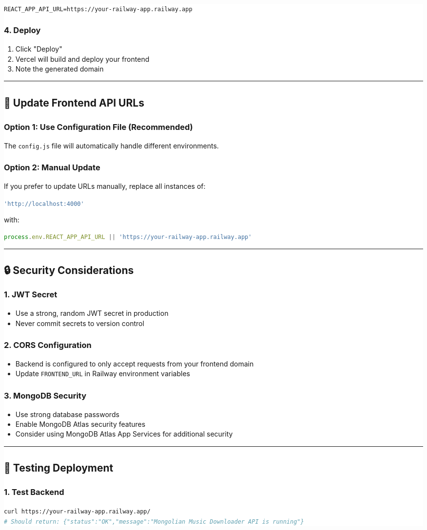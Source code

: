 ```env
REACT_APP_API_URL=https://your-railway-app.railway.app
```

### 4. Deploy
1. Click "Deploy"
2. Vercel will build and deploy your frontend
3. Note the generated domain

---

## 🔗 Update Frontend API URLs

### Option 1: Use Configuration File (Recommended)
The `config.js` file will automatically handle different environments.

### Option 2: Manual Update
If you prefer to update URLs manually, replace all instances of:
```javascript
'http://localhost:4000'
```
with:
```javascript
process.env.REACT_APP_API_URL || 'https://your-railway-app.railway.app'
```

---

## 🔒 Security Considerations

### 1. JWT Secret
- Use a strong, random JWT secret in production
- Never commit secrets to version control

### 2. CORS Configuration
- Backend is configured to only accept requests from your frontend domain
- Update `FRONTEND_URL` in Railway environment variables

### 3. MongoDB Security
- Use strong database passwords
- Enable MongoDB Atlas security features
- Consider using MongoDB Atlas App Services for additional security

---

## 🧪 Testing Deployment

### 1. Test Backend
```bash
curl https://your-railway-app.railway.app/
# Should return: {"status":"OK","message":"Mongolian Music Downloader API is running"}
```
